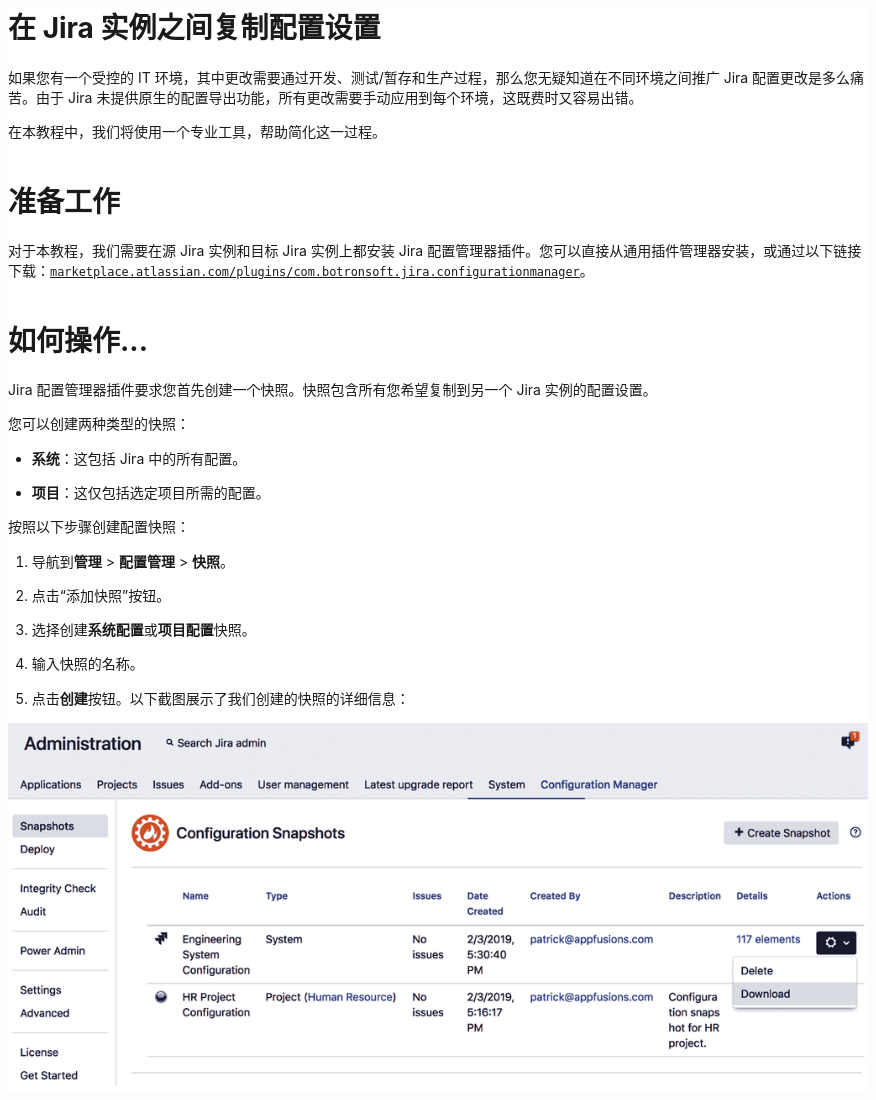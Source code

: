 # 在 Jira 实例之间复制配置设置

如果您有一个受控的 IT 环境，其中更改需要通过开发、测试/暂存和生产过程，那么您无疑知道在不同环境之间推广 Jira 配置更改是多么痛苦。由于 Jira 未提供原生的配置导出功能，所有更改需要手动应用到每个环境，这既费时又容易出错。

在本教程中，我们将使用一个专业工具，帮助简化这一过程。

# 准备工作

对于本教程，我们需要在源 Jira 实例和目标 Jira 实例上都安装 Jira 配置管理器插件。您可以直接从通用插件管理器安装，或通过以下链接下载：[`marketplace.atlassian.com/plugins/com.botronsoft.jira.configurationmanager`](https://marketplace.atlassian.com/plugins/com.botronsoft.jira.configurationmanager)。

# 如何操作...

Jira 配置管理器插件要求您首先创建一个快照。快照包含所有您希望复制到另一个 Jira 实例的配置设置。

您可以创建两种类型的快照：

+   **系统**：这包括 Jira 中的所有配置。

+   **项目**：这仅包括选定项目所需的配置。

按照以下步骤创建配置快照：

1.  导航到**管理** > **配置管理** > **快照**。

1.  点击“添加快照”按钮。

1.  选择创建**系统配置**或**项目配置**快照。

1.  输入快照的名称。

1.  点击**创建**按钮。以下截图展示了我们创建的快照的详细信息：

![](img/f282d195-9eb8-4007-bd5c-6aeebc23d474.png)
